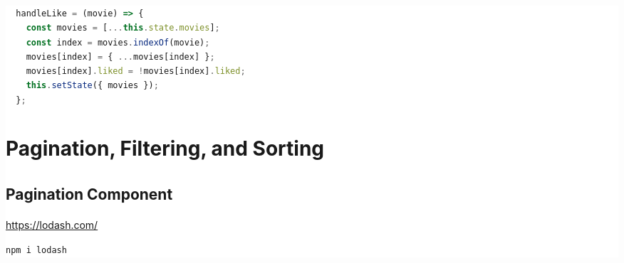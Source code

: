 ```js
  handleLike = (movie) => {
    const movies = [...this.state.movies];
    const index = movies.indexOf(movie);
    movies[index] = { ...movies[index] };
    movies[index].liked = !movies[index].liked;
    this.setState({ movies });
  };
```

# Pagination, Filtering, and Sorting

## Pagination Component

https://lodash.com/
```sh
npm i lodash
```



























